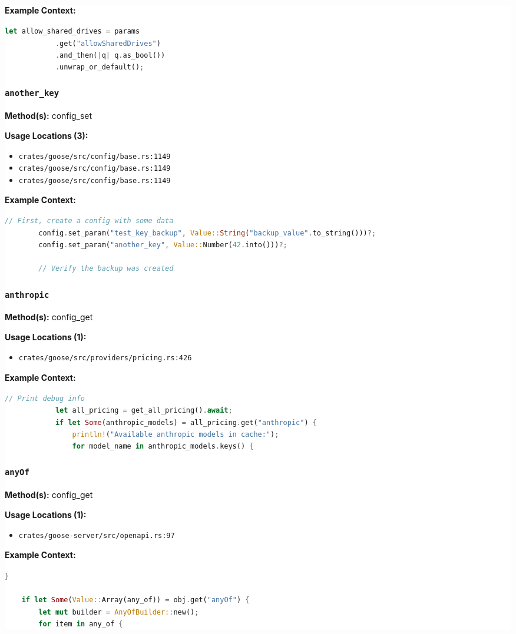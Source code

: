 **Example Context:**
```rust
let allow_shared_drives = params
            .get("allowSharedDrives")
            .and_then(|q| q.as_bool())
            .unwrap_or_default();
```

### `another_key`

**Method(s):** config_set

**Usage Locations (3):**

- `crates/goose/src/config/base.rs:1149`
- `crates/goose/src/config/base.rs:1149`
- `crates/goose/src/config/base.rs:1149`

**Example Context:**
```rust
// First, create a config with some data
        config.set_param("test_key_backup", Value::String("backup_value".to_string()))?;
        config.set_param("another_key", Value::Number(42.into()))?;

        // Verify the backup was created
```

### `anthropic`

**Method(s):** config_get

**Usage Locations (1):**

- `crates/goose/src/providers/pricing.rs:426`

**Example Context:**
```rust
// Print debug info
            let all_pricing = get_all_pricing().await;
            if let Some(anthropic_models) = all_pricing.get("anthropic") {
                println!("Available anthropic models in cache:");
                for model_name in anthropic_models.keys() {
```

### `anyOf`

**Method(s):** config_get

**Usage Locations (1):**

- `crates/goose-server/src/openapi.rs:97`

**Example Context:**
```rust
}

    if let Some(Value::Array(any_of)) = obj.get("anyOf") {
        let mut builder = AnyOfBuilder::new();
        for item in any_of {
```
